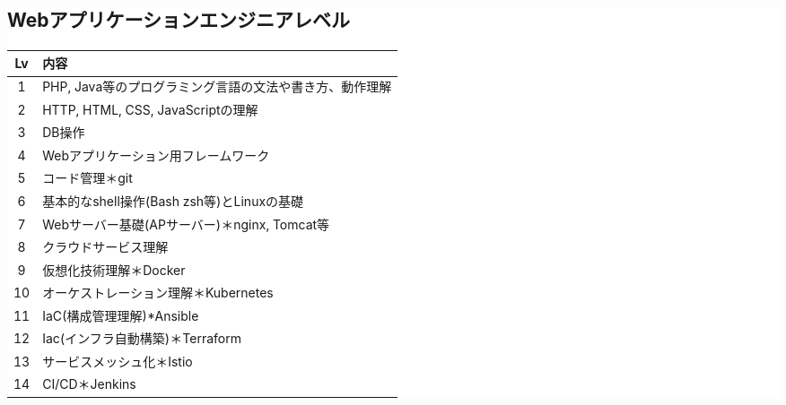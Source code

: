 ## Webアプリケーションエンジニアレベル
|Lv|内容|
|:-:|:--|
|1|PHP, Java等のプログラミング言語の文法や書き方、動作理解|
|2|HTTP, HTML, CSS, JavaScriptの理解|
|3|DB操作|
|4|Webアプリケーション用フレームワーク|
|5|コード管理＊git|
|6|基本的なshell操作(Bash zsh等)とLinuxの基礎|
|7|Webサーバー基礎(APサーバー)＊nginx, Tomcat等|
|8|クラウドサービス理解|
|9|仮想化技術理解＊Docker|
|10|オーケストレーション理解＊Kubernetes|
|11|IaC(構成管理理解)*Ansible|
|12|Iac(インフラ自動構築)＊Terraform|
|13|サービスメッシュ化＊Istio|
|14|CI/CD＊Jenkins|